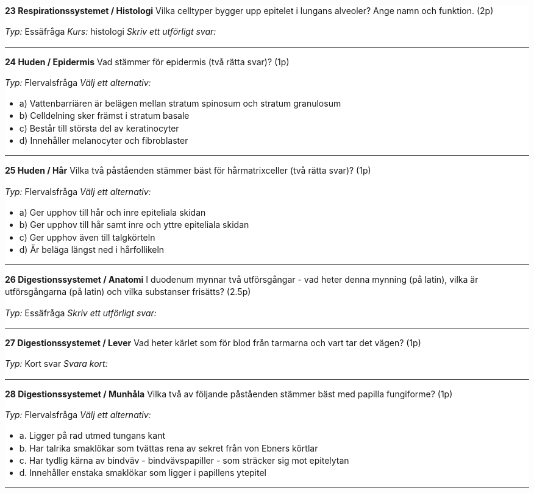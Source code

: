 
**23 Respirationssystemet / Histologi**
Vilka celltyper bygger upp epitelet i lungans alveoler? Ange namn och funktion. (2p)

*Typ:* Essäfråga
*Kurs:* histologi
*Skriv ett utförligt svar:*

---

**24 Huden / Epidermis**
Vad stämmer för epidermis (två rätta svar)? (1p)

*Typ:* Flervalsfråga
*Välj ett alternativ:*
- a) Vattenbarriären är belägen mellan stratum spinosum och stratum granulosum
- b) Celldelning sker främst i stratum basale
- c) Består till största del av keratinocyter
- d) Innehåller melanocyter och fibroblaster

---

**25 Huden / Hår**
Vilka två påståenden stämmer bäst för hårmatrixceller (två rätta svar)? (1p)

*Typ:* Flervalsfråga
*Välj ett alternativ:*
- a) Ger upphov till hår och inre epiteliala skidan
- b) Ger upphov till hår samt inre och yttre epiteliala skidan
- c) Ger upphov även till talgkörteln
- d) Är beläga längst ned i hårfollikeln

---

**26 Digestionssystemet / Anatomi**
I duodenum mynnar två utförsgångar - vad heter denna mynning (på latin), vilka är utförsgångarna (på latin) och vilka substanser frisätts? (2.5p)

*Typ:* Essäfråga
*Skriv ett utförligt svar:*

---

**27 Digestionssystemet / Lever**
Vad heter kärlet som för blod från tarmarna och vart tar det vägen? (1p)

*Typ:* Kort svar
*Svara kort:*

---

**28 Digestionssystemet / Munhåla**
Vilka två av följande påståenden stämmer bäst med papilla fungiforme? (1p)

*Typ:* Flervalsfråga
*Välj ett alternativ:*
- a. Ligger på rad utmed tungans kant
- b. Har talrika smaklökar som tvättas rena av sekret från von Ebners körtlar
- c. Har tydlig kärna av bindväv - bindvävspapiller - som sträcker sig mot epitelytan
- d. Innehåller enstaka smaklökar som ligger i papillens ytepitel

---